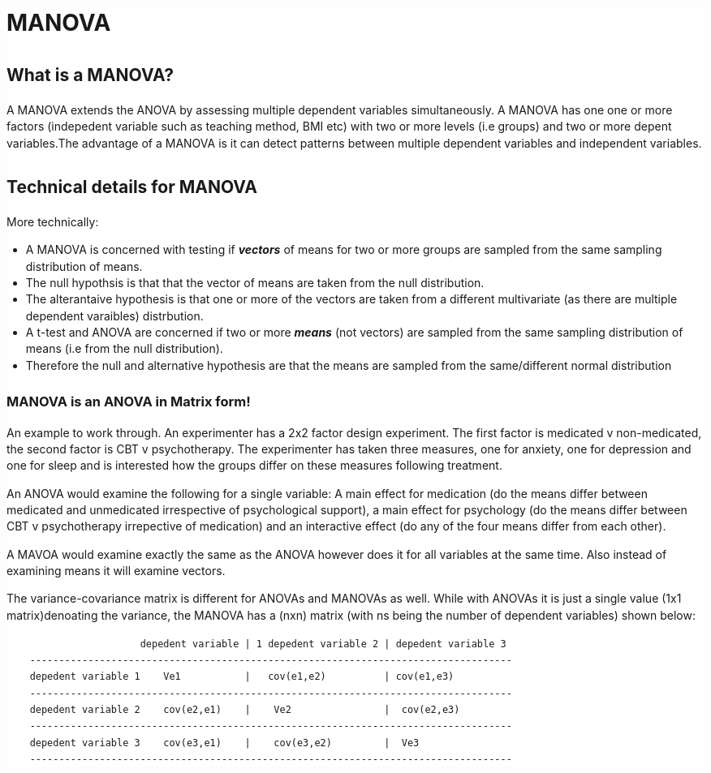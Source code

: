 # MANOVA 

## What is a MANOVA?

A MANOVA extends the ANOVA by assessing multiple dependent variables simultaneously. A MANOVA has one one or more factors (indepedent variable such as teaching method, BMI etc) with two or more levels (i.e groups) and two or more depent variables.The advantage of a MANOVA is it can detect patterns between multiple dependent variables and independent variables.

 
## Technical details for MANOVA

More technically: 
- A MANOVA is concerned with testing if ***vectors*** of means for two or more groups are sampled from the same sampling distribution of means. 
- The null hypothsis is that that the vector of means are taken from the null distribution. 
- The alterantaive hypothesis is that one or more of the vectors are taken from a different multivariate (as there are multiple dependent varaibles) distrbution.
- A t-test and ANOVA are concerned if two or more ***means*** (not vectors) are sampled from the same sampling distribution of means (i.e from the null distribution).
- Therefore the null and alternative hypothesis are that the means are sampled from the same/different normal distribution 

### MANOVA is an ANOVA in Matrix form!

An example to work through. An experimenter has a 2x2 factor design experiment. The first factor is medicated v non-medicated, the second factor is CBT v psychotherapy. The experimenter has taken three measures, one for anxiety, one for depression and one for sleep and is interested how the groups differ on these measures following treatment. 

An ANOVA would examine the following for a single variable: A main effect for medication (do the means differ between medicated and unmedicated irrespective of psychological support), a main effect for psychology (do the means differ between CBT v psychotherapy irrepective of medication) and an interactive effect (do any of the four means differ from each other). 

A MAVOA would examine exactly the same as the ANOVA however does it for all variables at the same time. Also instead of examining means it will examine vectors. 


The variance-covariance matrix is different for ANOVAs and MANOVAs as well. While with ANOVAs it is just a single value (1x1 matrix)denoating the variance, the MANOVA has a (nxn) matrix (with ns being the number of dependent variables) shown below:  

                                      
                           depedent variable | 1 depedent variable 2 | depedent variable 3 
        -----------------------------------------------------------------------------------
        depedent variable 1    Ve1           |   cov(e1,e2)          | cov(e1,e3)
        -----------------------------------------------------------------------------------
        depedent variable 2    cov(e2,e1)    |    Ve2                |  cov(e2,e3)
        -----------------------------------------------------------------------------------  
        depedent variable 3    cov(e3,e1)    |    cov(e3,e2)         |  Ve3
        -----------------------------------------------------------------------------------
